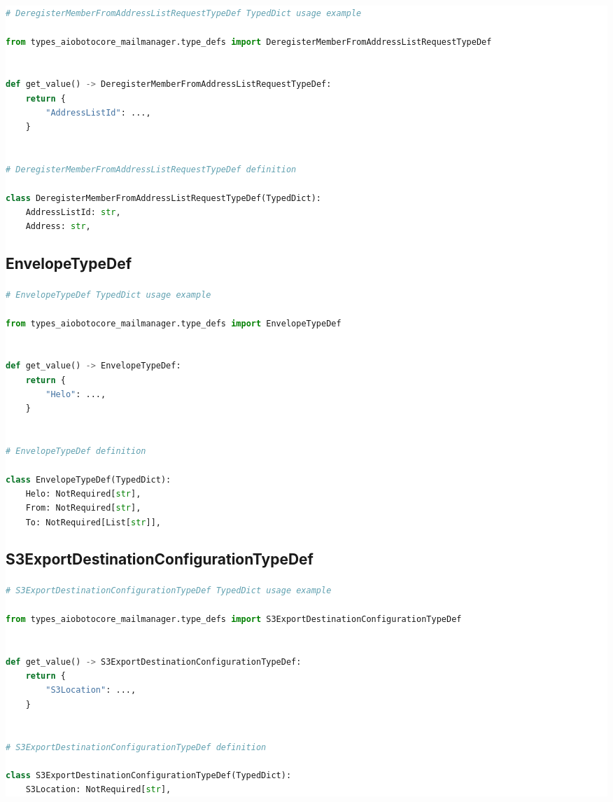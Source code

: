 ```python
# DeregisterMemberFromAddressListRequestTypeDef TypedDict usage example

from types_aiobotocore_mailmanager.type_defs import DeregisterMemberFromAddressListRequestTypeDef


def get_value() -> DeregisterMemberFromAddressListRequestTypeDef:
    return {
        "AddressListId": ...,
    }


# DeregisterMemberFromAddressListRequestTypeDef definition

class DeregisterMemberFromAddressListRequestTypeDef(TypedDict):
    AddressListId: str,
    Address: str,
```


## EnvelopeTypeDef

```python
# EnvelopeTypeDef TypedDict usage example

from types_aiobotocore_mailmanager.type_defs import EnvelopeTypeDef


def get_value() -> EnvelopeTypeDef:
    return {
        "Helo": ...,
    }


# EnvelopeTypeDef definition

class EnvelopeTypeDef(TypedDict):
    Helo: NotRequired[str],
    From: NotRequired[str],
    To: NotRequired[List[str]],
```


## S3ExportDestinationConfigurationTypeDef

```python
# S3ExportDestinationConfigurationTypeDef TypedDict usage example

from types_aiobotocore_mailmanager.type_defs import S3ExportDestinationConfigurationTypeDef


def get_value() -> S3ExportDestinationConfigurationTypeDef:
    return {
        "S3Location": ...,
    }


# S3ExportDestinationConfigurationTypeDef definition

class S3ExportDestinationConfigurationTypeDef(TypedDict):
    S3Location: NotRequired[str],
```
